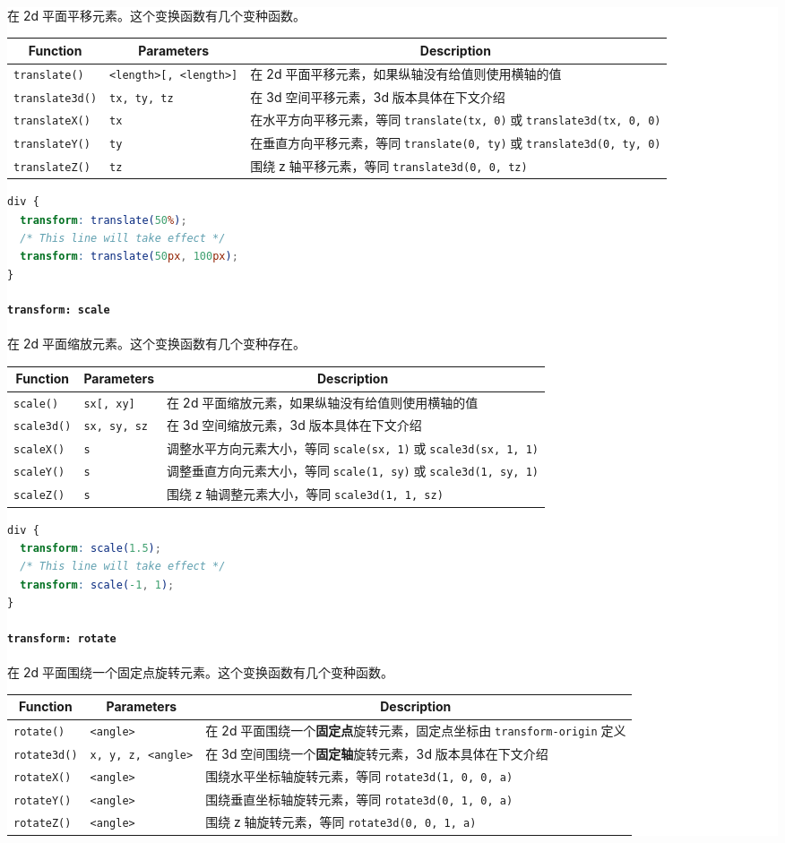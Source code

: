 在 2d 平面平移元素。这个变换函数有几个变种函数。

| Function        | Parameters             | Description                                                            |
| --------------- | ---------------------- | ---------------------------------------------------------------------- |
| `translate()`   | `<length>[, <length>]` | 在 2d 平面平移元素，如果纵轴没有给值则使用横轴的值                     |
| `translate3d()` | `tx, ty, tz`           | 在 3d 空间平移元素，3d 版本具体在下文介绍                              |
| `translateX()`  | `tx`                   | 在水平方向平移元素，等同 `translate(tx, 0)` 或 `translate3d(tx, 0, 0)` |
| `translateY()`  | `ty`                   | 在垂直方向平移元素，等同 `translate(0, ty)` 或 `translate3d(0, ty, 0)` |
| `translateZ()`  | `tz`                   | 围绕 z 轴平移元素，等同 `translate3d(0, 0, tz)`                        |

```css
div {
  transform: translate(50%);
  /* This line will take effect */
  transform: translate(50px, 100px);
}
```

#### `transform: scale`

在 2d 平面缩放元素。这个变换函数有几个变种存在。

| Function    | Parameters   | Description                                                      |
| ----------- | ------------ | ---------------------------------------------------------------- |
| `scale()`   | `sx[, xy]`   | 在 2d 平面缩放元素，如果纵轴没有给值则使用横轴的值               |
| `scale3d()` | `sx, sy, sz` | 在 3d 空间缩放元素，3d 版本具体在下文介绍                        |
| `scaleX()`  | `s`          | 调整水平方向元素大小，等同 `scale(sx, 1)` 或 `scale3d(sx, 1, 1)` |
| `scaleY()`  | `s`          | 调整垂直方向元素大小，等同 `scale(1, sy)` 或 `scale3d(1, sy, 1)` |
| `scaleZ()`  | `s`          | 围绕 z 轴调整元素大小，等同 `scale3d(1, 1, sz)`                  |

```css
div {
  transform: scale(1.5);
  /* This line will take effect */
  transform: scale(-1, 1);
}
```

#### `transform: rotate`

在 2d 平面围绕一个固定点旋转元素。这个变换函数有几个变种函数。

| Function     | Parameters         | Description                                                                |
| ------------ | ------------------ | -------------------------------------------------------------------------- |
| `rotate()`   | `<angle>`          | 在 2d 平面围绕一个**固定点**旋转元素，固定点坐标由 `transform-origin` 定义 |
| `rotate3d()` | `x, y, z, <angle>` | 在 3d 空间围绕一个**固定轴**旋转元素，3d 版本具体在下文介绍                |
| `rotateX()`  | `<angle>`          | 围绕水平坐标轴旋转元素，等同 `rotate3d(1, 0, 0, a)`                        |
| `rotateY()`  | `<angle>`          | 围绕垂直坐标轴旋转元素，等同 `rotate3d(0, 1, 0, a)`                        |
| `rotateZ()`  | `<angle>`          | 围绕 z 轴旋转元素，等同 `rotate3d(0, 0, 1, a)`                             |
